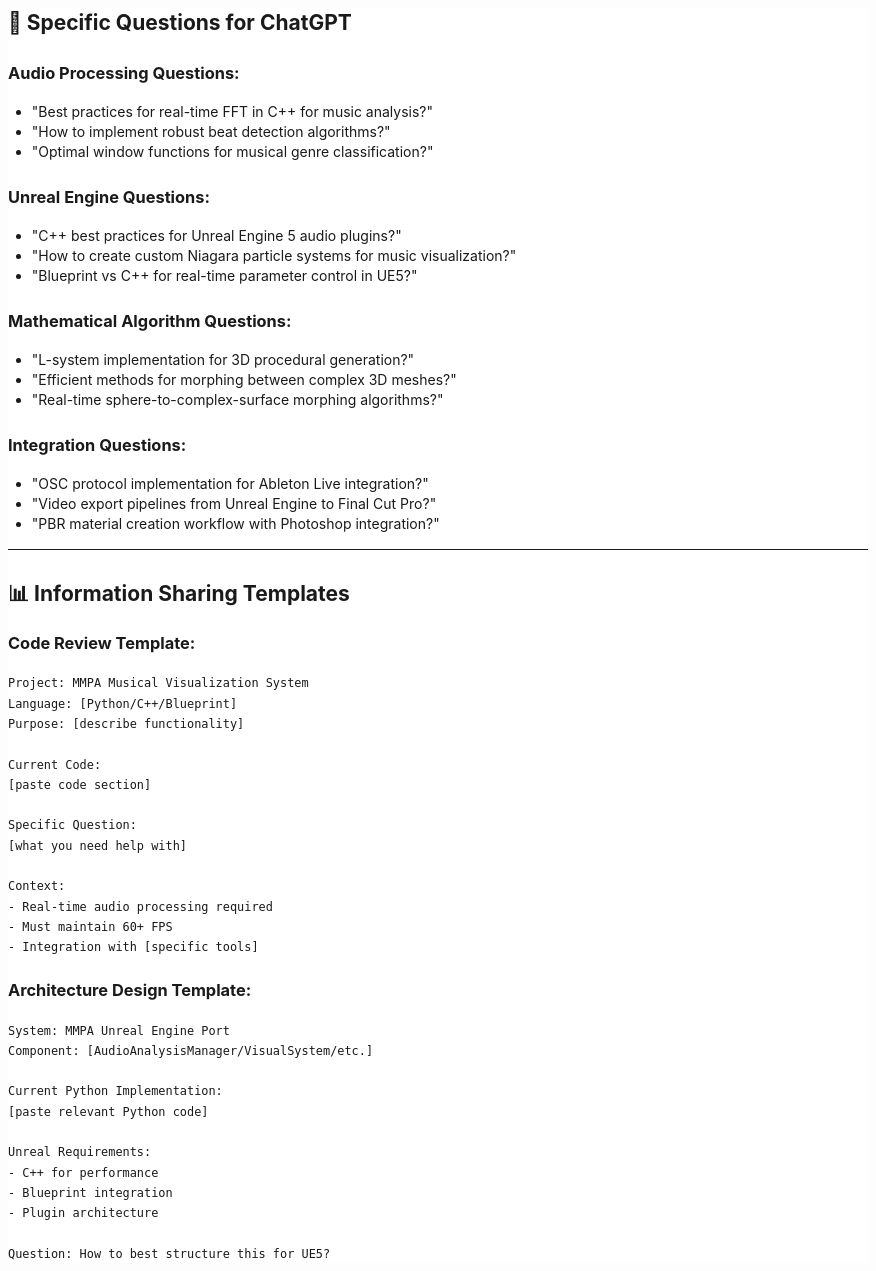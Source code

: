 
## 🎯 Specific Questions for ChatGPT

### **Audio Processing Questions:**
- "Best practices for real-time FFT in C++ for music analysis?"
- "How to implement robust beat detection algorithms?"
- "Optimal window functions for musical genre classification?"

### **Unreal Engine Questions:**
- "C++ best practices for Unreal Engine 5 audio plugins?"
- "How to create custom Niagara particle systems for music visualization?"
- "Blueprint vs C++ for real-time parameter control in UE5?"

### **Mathematical Algorithm Questions:**
- "L-system implementation for 3D procedural generation?"
- "Efficient methods for morphing between complex 3D meshes?"
- "Real-time sphere-to-complex-surface morphing algorithms?"

### **Integration Questions:**
- "OSC protocol implementation for Ableton Live integration?"
- "Video export pipelines from Unreal Engine to Final Cut Pro?"
- "PBR material creation workflow with Photoshop integration?"

---

## 📊 Information Sharing Templates

### **Code Review Template:**
```
Project: MMPA Musical Visualization System
Language: [Python/C++/Blueprint]
Purpose: [describe functionality]

Current Code:
[paste code section]

Specific Question:
[what you need help with]

Context:
- Real-time audio processing required
- Must maintain 60+ FPS
- Integration with [specific tools]
```

### **Architecture Design Template:**
```
System: MMPA Unreal Engine Port
Component: [AudioAnalysisManager/VisualSystem/etc.]

Current Python Implementation:
[paste relevant Python code]

Unreal Requirements:
- C++ for performance
- Blueprint integration
- Plugin architecture

Question: How to best structure this for UE5?
```
